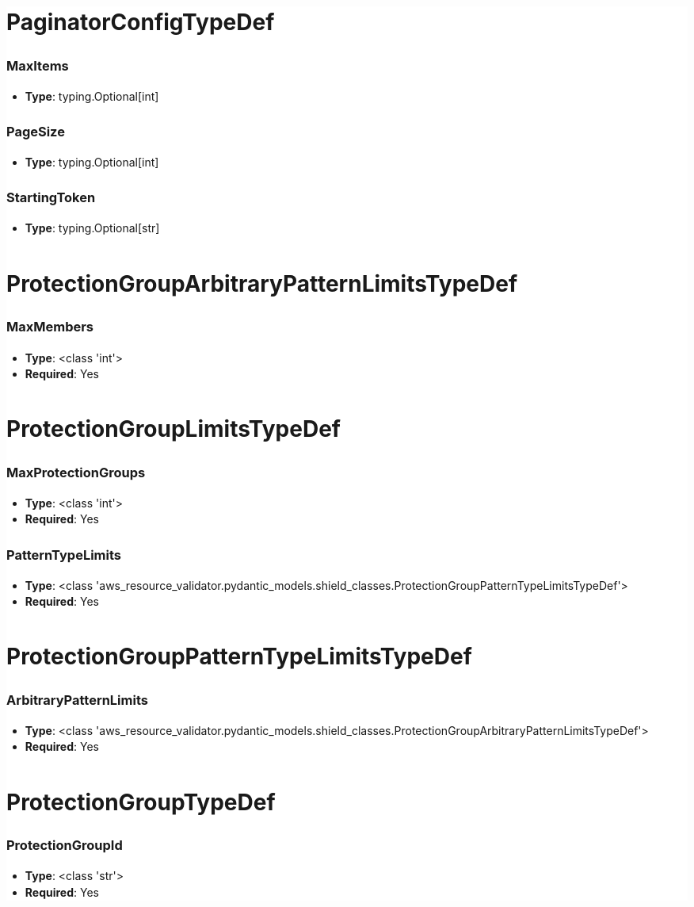 
# PaginatorConfigTypeDef

### MaxItems
- **Type**: typing.Optional[int]

### PageSize
- **Type**: typing.Optional[int]

### StartingToken
- **Type**: typing.Optional[str]


# ProtectionGroupArbitraryPatternLimitsTypeDef

### MaxMembers
- **Type**: <class 'int'>
- **Required**: Yes


# ProtectionGroupLimitsTypeDef

### MaxProtectionGroups
- **Type**: <class 'int'>
- **Required**: Yes

### PatternTypeLimits
- **Type**: <class 'aws_resource_validator.pydantic_models.shield_classes.ProtectionGroupPatternTypeLimitsTypeDef'>
- **Required**: Yes


# ProtectionGroupPatternTypeLimitsTypeDef

### ArbitraryPatternLimits
- **Type**: <class 'aws_resource_validator.pydantic_models.shield_classes.ProtectionGroupArbitraryPatternLimitsTypeDef'>
- **Required**: Yes


# ProtectionGroupTypeDef

### ProtectionGroupId
- **Type**: <class 'str'>
- **Required**: Yes
